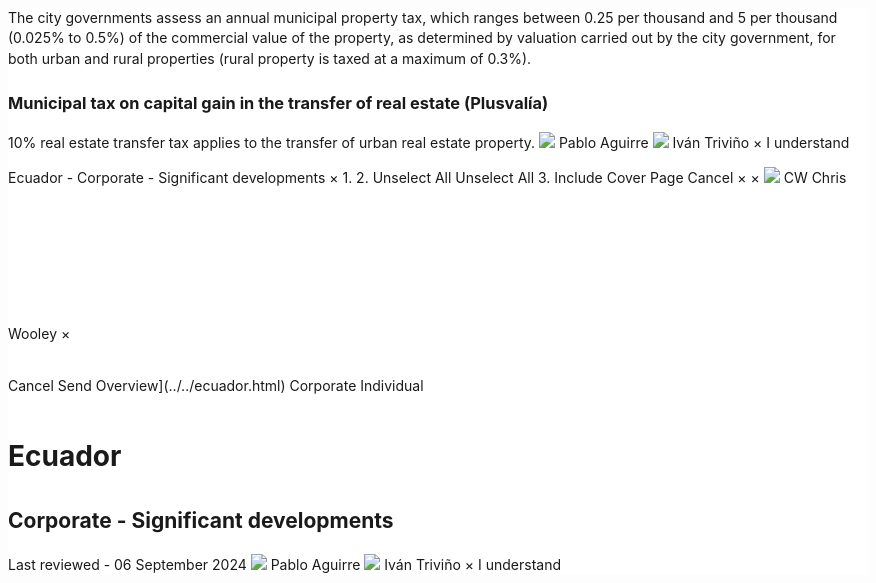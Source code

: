The city governments assess an annual municipal property tax, which ranges between 0.25 per thousand and 5 per thousand (0.025% to 0.5%) of the commercial value of the property, as determined by valuation carried out by the city government, for both urban and rural properties (rural property is taxed at a maximum of 0.3%).
### Municipal tax on capital gain in the transfer of real estate (Plusvalía)
10% real estate transfer tax applies to the transfer of urban real estate property.
![](-/media/world-wide-tax-summaries/attachments/ecuador---pablo-aguirre.ashx%3Frev=ead215c3e2d646c49bed465f3930bddd&revision=ead215c3-e2d6-46c4-9bed-465f3930bddd&hash=5D33F351E9CA8E1E0F7406D400836B5B0D5F0305)
Pablo Aguirre
![](-/media/world-wide-tax-summaries/ecuadorivan-dario-trivinofoto-itjpg20230901111730970.ashx%3Frev=da145a999c4642aa88727f983f185e8b&revision=da145a99-9c46-42aa-8872-7f983f185e8b&hash=FD728EDC72BB21E24A10CA23E36E88C399DFCB11)
Iván Triviño
×
I understand

Ecuador - Corporate - Significant developments
×
1.
2.
Unselect All
Unselect All
3.
Include Cover Page
Cancel
×
×
![](../../-/media/world-wide-tax-summaries/attachments/global---chris-wooley.ashx%3Frev=ac5e5f3223b34096b1afc2a6009c7320&revision=ac5e5f32-23b3-4096-b1af-c2a6009c7320&hash=859B7ADC84DC2CBEC9760E9E6EE7DE6D0A8BFCDF)
CW
Chris Wooley
×
![](significant-developments.html)
######
Cancel
Send
Overview](../../ecuador.html)
Corporate
Individual
# Ecuador
## Corporate - Significant developments
Last reviewed - 06 September 2024
![](../../-/media/world-wide-tax-summaries/attachments/ecuador---pablo-aguirre.ashx%3Frev=ead215c3e2d646c49bed465f3930bddd&revision=ead215c3-e2d6-46c4-9bed-465f3930bddd&hash=5D33F351E9CA8E1E0F7406D400836B5B0D5F0305)
Pablo Aguirre
![](../../-/media/world-wide-tax-summaries/ecuadorivan-dario-trivinofoto-itjpg20230901111730970.ashx%3Frev=da145a999c4642aa88727f983f185e8b&revision=da145a99-9c46-42aa-8872-7f983f185e8b&hash=FD728EDC72BB21E24A10CA23E36E88C399DFCB11)
Iván Triviño
×
I understand
